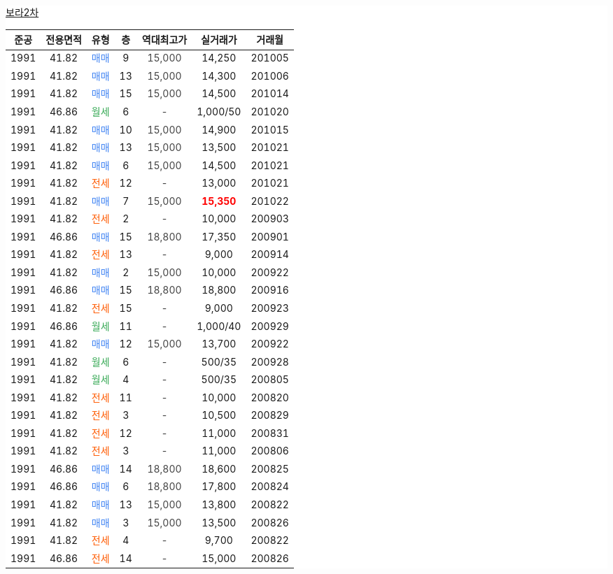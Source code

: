 [보라2차](https://search.naver.com/search.naver?query=%EB%8C%80%EC%A0%84%EA%B4%91%EC%97%AD%EC%8B%9C+%EC%84%9C%EA%B5%AC+%EB%91%94%EC%82%B0%EB%8F%99+%EB%B3%B4%EB%9D%BC2%EC%B0%A8)

|준공|전용면적|유형|층|역대최고가|실거래가|거래월|
|:---:|:---:|:---:|:---:|:---:|:---:|:---:|
|1991|41.82|<span style="color:#4285f3">매매</span>|9|<span style="color:#444444">15,000</span>|14,250|201005|
|1991|41.82|<span style="color:#4285f3">매매</span>|13|<span style="color:#444444">15,000</span>|14,300|201006|
|1991|41.82|<span style="color:#4285f3">매매</span>|15|<span style="color:#444444">15,000</span>|14,500|201014|
|1991|46.86|<span style="color:#34a853">월세</span>|6|<span style="color:#444444">-</span>|1,000/50|201020|
|1991|41.82|<span style="color:#4285f3">매매</span>|10|<span style="color:#444444">15,000</span>|14,900|201015|
|1991|41.82|<span style="color:#4285f3">매매</span>|13|<span style="color:#444444">15,000</span>|13,500|201021|
|1991|41.82|<span style="color:#4285f3">매매</span>|6|<span style="color:#444444">15,000</span>|14,500|201021|
|1991|41.82|<span style="color:#ff5a00">전세</span>|12|<span style="color:#444444">-</span>|13,000|201021|
|1991|41.82|<span style="color:#4285f3">매매</span>|7|<span style="color:#444444">15,000</span>|<b><span style="color:#ff0000">15,350</span></b>|201022|
|1991|41.82|<span style="color:#ff5a00">전세</span>|2|<span style="color:#444444">-</span>|10,000|200903|
|1991|46.86|<span style="color:#4285f3">매매</span>|15|<span style="color:#444444">18,800</span>|17,350|200901|
|1991|41.82|<span style="color:#ff5a00">전세</span>|13|<span style="color:#444444">-</span>|9,000|200914|
|1991|41.82|<span style="color:#4285f3">매매</span>|2|<span style="color:#444444">15,000</span>|10,000|200922|
|1991|46.86|<span style="color:#4285f3">매매</span>|15|<span style="color:#444444">18,800</span>|18,800|200916|
|1991|41.82|<span style="color:#ff5a00">전세</span>|15|<span style="color:#444444">-</span>|9,000|200923|
|1991|46.86|<span style="color:#34a853">월세</span>|11|<span style="color:#444444">-</span>|1,000/40|200929|
|1991|41.82|<span style="color:#4285f3">매매</span>|12|<span style="color:#444444">15,000</span>|13,700|200922|
|1991|41.82|<span style="color:#34a853">월세</span>|6|<span style="color:#444444">-</span>|500/35|200928|
|1991|41.82|<span style="color:#34a853">월세</span>|4|<span style="color:#444444">-</span>|500/35|200805|
|1991|41.82|<span style="color:#ff5a00">전세</span>|11|<span style="color:#444444">-</span>|10,000|200820|
|1991|41.82|<span style="color:#ff5a00">전세</span>|3|<span style="color:#444444">-</span>|10,500|200829|
|1991|41.82|<span style="color:#ff5a00">전세</span>|12|<span style="color:#444444">-</span>|11,000|200831|
|1991|41.82|<span style="color:#ff5a00">전세</span>|3|<span style="color:#444444">-</span>|11,000|200806|
|1991|46.86|<span style="color:#4285f3">매매</span>|14|<span style="color:#444444">18,800</span>|18,600|200825|
|1991|46.86|<span style="color:#4285f3">매매</span>|6|<span style="color:#444444">18,800</span>|17,800|200824|
|1991|41.82|<span style="color:#4285f3">매매</span>|13|<span style="color:#444444">15,000</span>|13,800|200822|
|1991|41.82|<span style="color:#4285f3">매매</span>|3|<span style="color:#444444">15,000</span>|13,500|200826|
|1991|41.82|<span style="color:#ff5a00">전세</span>|4|<span style="color:#444444">-</span>|9,700|200822|
|1991|46.86|<span style="color:#ff5a00">전세</span>|14|<span style="color:#444444">-</span>|15,000|200826|
